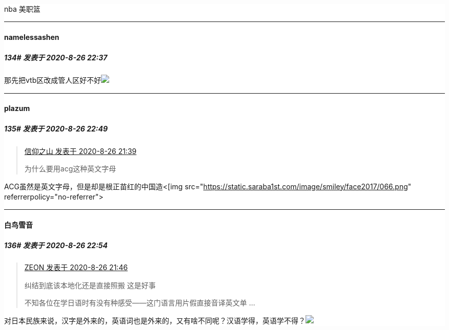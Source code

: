 


nba 美职篮







*****

####  namelessashen  
##### 134#       发表于 2020-8-26 22:37




那先把vtb区改成管人区好不好<img src="https://static.saraba1st.com/image/smiley/face2017/047.png" referrerpolicy="no-referrer">







*****

####  plazum  
##### 135#       发表于 2020-8-26 22:49



<blockquote><a href="httphttps://bbs.saraba1st.com/2b/forum.php?mod=redirect&amp;goto=findpost&amp;pid=48559096&amp;ptid=1956613" target="_blank">信仰之山 发表于 2020-8-26 21:39</a>

为什么要用acg这种英文字母</blockquote>
ACG虽然是英文字母，但是却是根正苗红的中国造<[img src="https://static.saraba1st.com/image/smiley/face2017/066.png" referrerpolicy="no-referrer">







*****

####  白鸟雪音  
##### 136#       发表于 2020-8-26 22:54



<blockquote><a href="httphttps://bbs.saraba1st.com/2b/forum.php?mod=redirect&amp;goto=findpost&amp;pid=48559142&amp;ptid=1956613" target="_blank">ZEON 发表于 2020-8-26 21:46</a>

纠结到底该本地化还是直接照搬 这是好事

不知各位在学日语时有没有种感受——这门语言用片假直接音译英文单 ...</blockquote>
对日本民族来说，汉字是外来的，英语词也是外来的，又有啥不同呢？汉语学得，英语学不得？<img src="https://static.saraba1st.com/image/smiley/face2017/065.png" referrerpolicy="no-referrer">







